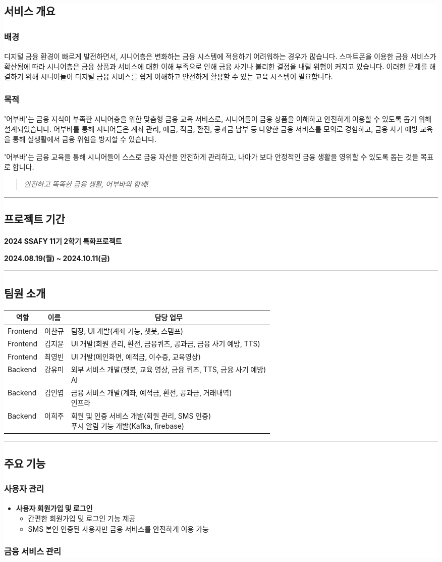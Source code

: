 
## 서비스 개요

### 배경
디지털 금융 환경이 빠르게 발전하면서, 시니어층은 변화하는 금융 시스템에 적응하기 어려워하는 경우가 많습니다. 스마트폰을 이용한 금융 서비스가 확산됨에 따라 시니어층은 금융 상품과 서비스에 대한 이해 부족으로 인해 금융 사기나 불리한 결정을 내릴 위험이 커지고 있습니다. 이러한 문제를 해결하기 위해 시니어들이 디지털 금융 서비스를 쉽게 이해하고 안전하게 활용할 수 있는 교육 시스템이 필요합니다.

### 목적
'어부바'는 금융 지식이 부족한 시니어층을 위한 맞춤형 금융 교육 서비스로, 시니어들이 금융 상품을 이해하고 안전하게 이용할 수 있도록 돕기 위해 설계되었습니다. 어부바를 통해 시니어들은 계좌 관리, 예금, 적금, 환전, 공과금 납부 등 다양한 금융 서비스를 모의로 경험하고, 금융 사기 예방 교육을 통해 실생활에서 금융 위험을 방지할 수 있습니다.

'어부바'는 금융 교육을 통해 시니어들이 스스로 금융 자산을 안전하게 관리하고, 나아가 보다 안정적인 금융 생활을 영위할 수 있도록 돕는 것을 목표로 합니다.

> <i>안전하고 똑똑한 금융 생활, 어부바와 함께!</i>

---
## 프로젝트 기간
**2024 SSAFY 11기 2학기 특화프로젝트**

**2024.08.19(월) ~ 2024.10.11(금)**

---

## 팀원 소개

| 역할 | 이름 | 담당 업무 |
| --- | --- | --- |
| Frontend | 이찬규 | 팀장, UI 개발(계좌 기능, 챗봇, 스탬프) |
| Frontend | 김지윤 | UI 개발(회원 관리, 환전, 금융퀴즈, 공과금, 금융 사기 예방, TTS) |
| Frontend | 최영빈 | UI 개발(메인화면, 예적금, 이수증, 교육영상) |
| Backend | 강유미 | 외부 서비스 개발(챗봇, 교육 영상, 금융 퀴즈, TTS, 금융 사기 예방)<br> AI |
| Backend | 김인엽 | 금융 서비스 개발(계좌, 예적금, 환전, 공과금, 거래내역) <br> 인프라 |
| Backend | 이희주 | 회원 및 인증 서비스 개발(회원 관리, SMS 인증) <br> 푸시 알림 기능 개발(Kafka, firebase) |

---

## 주요 기능

### 사용자 관리

- **사용자 회원가입 및 로그인**
    - 간편한 회원가입 및 로그인 기능 제공
    - SMS 본인 인증된 사용자만 금융 서비스를 안전하게 이용 가능

### 금융 서비스 관리
